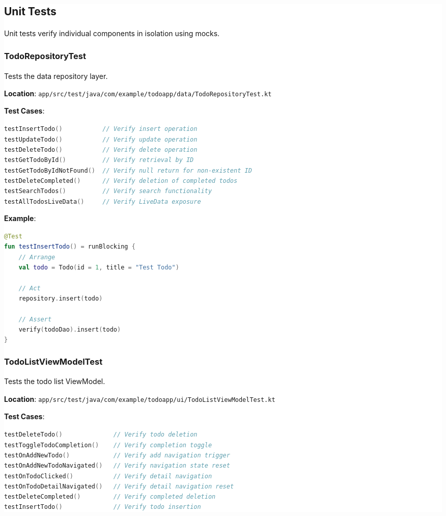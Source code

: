 ## Unit Tests

Unit tests verify individual components in isolation using mocks.

### TodoRepositoryTest

Tests the data repository layer.

**Location**: `app/src/test/java/com/example/todoapp/data/TodoRepositoryTest.kt`

**Test Cases**:

```kotlin
testInsertTodo()           // Verify insert operation
testUpdateTodo()           // Verify update operation
testDeleteTodo()           // Verify delete operation
testGetTodoById()          // Verify retrieval by ID
testGetTodoByIdNotFound()  // Verify null return for non-existent ID
testDeleteCompleted()      // Verify deletion of completed todos
testSearchTodos()          // Verify search functionality
testAllTodosLiveData()     // Verify LiveData exposure
```

**Example**:

```kotlin
@Test
fun testInsertTodo() = runBlocking {
    // Arrange
    val todo = Todo(id = 1, title = "Test Todo")
    
    // Act
    repository.insert(todo)
    
    // Assert
    verify(todoDao).insert(todo)
}
```

### TodoListViewModelTest

Tests the todo list ViewModel.

**Location**: `app/src/test/java/com/example/todoapp/ui/TodoListViewModelTest.kt`

**Test Cases**:

```kotlin
testDeleteTodo()              // Verify todo deletion
testToggleTodoCompletion()    // Verify completion toggle
testOnAddNewTodo()            // Verify add navigation trigger
testOnAddNewTodoNavigated()   // Verify navigation state reset
testOnTodoClicked()           // Verify detail navigation
testOnTodoDetailNavigated()   // Verify detail navigation reset
testDeleteCompleted()         // Verify completed deletion
testInsertTodo()              // Verify todo insertion
```
